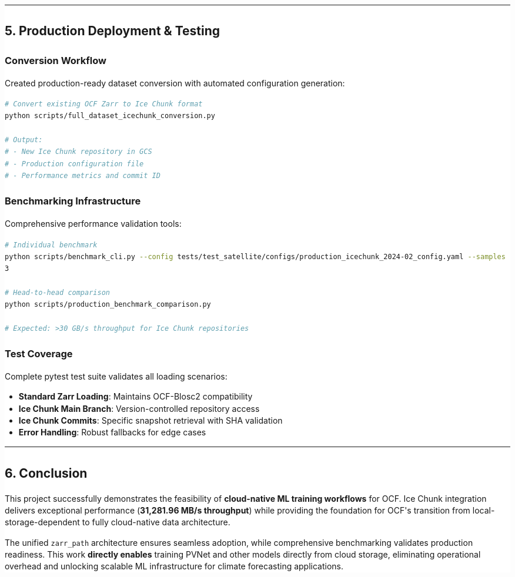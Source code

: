 

***

## **5. Production Deployment & Testing**

### **Conversion Workflow**
Created production-ready dataset conversion with automated configuration generation:

```bash
# Convert existing OCF Zarr to Ice Chunk format
python scripts/full_dataset_icechunk_conversion.py

# Output: 
# - New Ice Chunk repository in GCS
# - Production configuration file
# - Performance metrics and commit ID
```

### **Benchmarking Infrastructure**
Comprehensive performance validation tools:

```bash
# Individual benchmark
python scripts/benchmark_cli.py --config tests/test_satellite/configs/production_icechunk_2024-02_config.yaml --samples 3

# Head-to-head comparison  
python scripts/production_benchmark_comparison.py

# Expected: >30 GB/s throughput for Ice Chunk repositories
```

### **Test Coverage**
Complete pytest test suite validates all loading scenarios:

- **Standard Zarr Loading**: Maintains OCF-Blosc2 compatibility
- **Ice Chunk Main Branch**: Version-controlled repository access
- **Ice Chunk Commits**: Specific snapshot retrieval with SHA validation
- **Error Handling**: Robust fallbacks for edge cases

***

## **6. Conclusion**

This project successfully demonstrates the feasibility of **cloud-native ML training workflows** for OCF. Ice Chunk integration delivers exceptional performance (**31,281.96 MB/s throughput**) while providing the foundation for OCF's transition from local-storage-dependent to fully cloud-native data architecture.

The unified `zarr_path` architecture ensures seamless adoption, while comprehensive benchmarking validates production readiness. This work **directly enables** training PVNet and other models directly from cloud storage, eliminating operational overhead and unlocking scalable ML infrastructure for climate forecasting applications.
